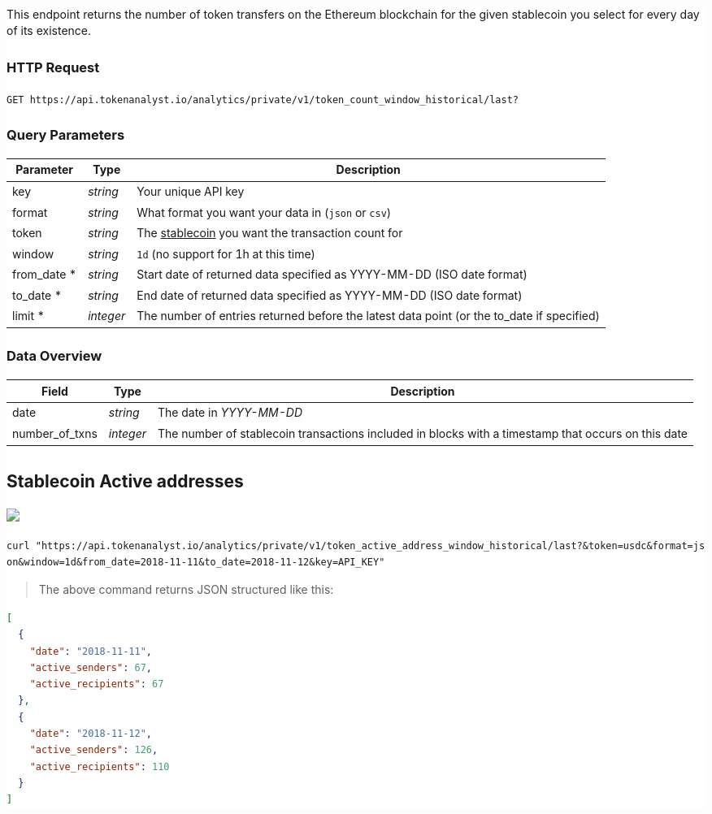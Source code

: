 This endpoint returns the number of token transfers on the Ethereum blockchain for the given stablecoin you select for every day of its existence.

### HTTP Request

`GET https://api.tokenanalyst.io/analytics/private/v1/token_count_window_historical/last?`

### Query Parameters

| Parameter | Type     | Description                                         |
| --------- | -------- | --------------------------------------------------- |
| key       | _string_ | Your unique API key                                 |
| format    | _string_ | What format you want your data in (`json` or `csv`) |
| token     | _string_ | The [stablecoin](#stablecoin-exchange-flows) you want the transaction count for   |
| window    | _string_ | `1d` (no support for 1h at this time)               |
| from_date \* | _string_  | Start date of returned data specified as YYYY-MM-DD (ISO date format)                     |
| to_date \*   | _string_  | End date of returned data specified as YYYY-MM-DD (ISO date format)                       |
| limit \*     | _integer_ | The number of entries returned before the latest data point (or the to_date if specified) |


### Data Overview

| Field          | Type      | Description                                                                                        |
| -------------- | --------- | -------------------------------------------------------------------------------------------------- |
| date           | _string_  | The date in _YYYY-MM-DD_                                                                           |
| number_of_txns | _integer_ | The number of stablecoin transactions included in blocks with a timestamp that occurs on this date |

## Stablecoin Active addresses

<img src="https://img.shields.io/badge/Tier-Hobbyist-blue.svg"/>

```shell
curl "https://api.tokenanalyst.io/analytics/private/v1/token_active_address_window_historical/last?&token=usdc&format=json&window=1d&from_date=2018-11-11&to_date=2018-11-12&key=API_KEY"
```

> The above command returns JSON structured like this:

```json
[
  {
    "date": "2018-11-11",
    "active_senders": 67,
    "active_recipients": 67
  },
  {
    "date": "2018-11-12",
    "active_senders": 126,
    "active_recipients": 110
  }
]
```
